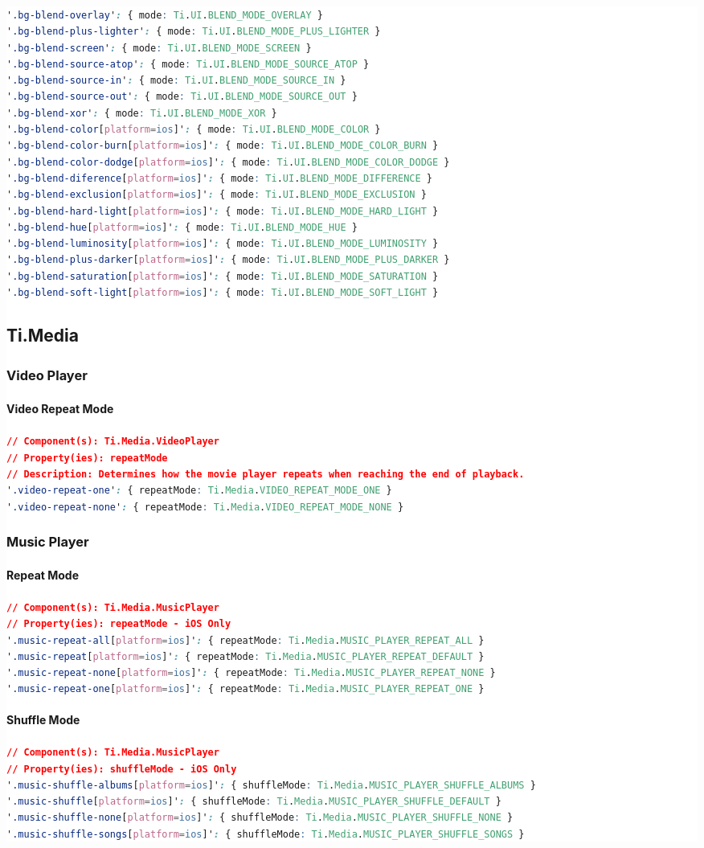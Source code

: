 ```css
'.bg-blend-overlay': { mode: Ti.UI.BLEND_MODE_OVERLAY }
'.bg-blend-plus-lighter': { mode: Ti.UI.BLEND_MODE_PLUS_LIGHTER }
'.bg-blend-screen': { mode: Ti.UI.BLEND_MODE_SCREEN }
'.bg-blend-source-atop': { mode: Ti.UI.BLEND_MODE_SOURCE_ATOP }
'.bg-blend-source-in': { mode: Ti.UI.BLEND_MODE_SOURCE_IN }
'.bg-blend-source-out': { mode: Ti.UI.BLEND_MODE_SOURCE_OUT }
'.bg-blend-xor': { mode: Ti.UI.BLEND_MODE_XOR }
'.bg-blend-color[platform=ios]': { mode: Ti.UI.BLEND_MODE_COLOR }
'.bg-blend-color-burn[platform=ios]': { mode: Ti.UI.BLEND_MODE_COLOR_BURN }
'.bg-blend-color-dodge[platform=ios]': { mode: Ti.UI.BLEND_MODE_COLOR_DODGE }
'.bg-blend-diference[platform=ios]': { mode: Ti.UI.BLEND_MODE_DIFFERENCE }
'.bg-blend-exclusion[platform=ios]': { mode: Ti.UI.BLEND_MODE_EXCLUSION }
'.bg-blend-hard-light[platform=ios]': { mode: Ti.UI.BLEND_MODE_HARD_LIGHT }
'.bg-blend-hue[platform=ios]': { mode: Ti.UI.BLEND_MODE_HUE }
'.bg-blend-luminosity[platform=ios]': { mode: Ti.UI.BLEND_MODE_LUMINOSITY }
'.bg-blend-plus-darker[platform=ios]': { mode: Ti.UI.BLEND_MODE_PLUS_DARKER }
'.bg-blend-saturation[platform=ios]': { mode: Ti.UI.BLEND_MODE_SATURATION }
'.bg-blend-soft-light[platform=ios]': { mode: Ti.UI.BLEND_MODE_SOFT_LIGHT }
```

## Ti.Media

### Video Player

#### Video Repeat Mode
```css
// Component(s): Ti.Media.VideoPlayer
// Property(ies): repeatMode
// Description: Determines how the movie player repeats when reaching the end of playback.
'.video-repeat-one': { repeatMode: Ti.Media.VIDEO_REPEAT_MODE_ONE }
'.video-repeat-none': { repeatMode: Ti.Media.VIDEO_REPEAT_MODE_NONE }
```

### Music Player

#### Repeat Mode
```css
// Component(s): Ti.Media.MusicPlayer
// Property(ies): repeatMode - iOS Only
'.music-repeat-all[platform=ios]': { repeatMode: Ti.Media.MUSIC_PLAYER_REPEAT_ALL }
'.music-repeat[platform=ios]': { repeatMode: Ti.Media.MUSIC_PLAYER_REPEAT_DEFAULT }
'.music-repeat-none[platform=ios]': { repeatMode: Ti.Media.MUSIC_PLAYER_REPEAT_NONE }
'.music-repeat-one[platform=ios]': { repeatMode: Ti.Media.MUSIC_PLAYER_REPEAT_ONE }
```

#### Shuffle Mode
```css
// Component(s): Ti.Media.MusicPlayer
// Property(ies): shuffleMode - iOS Only
'.music-shuffle-albums[platform=ios]': { shuffleMode: Ti.Media.MUSIC_PLAYER_SHUFFLE_ALBUMS }
'.music-shuffle[platform=ios]': { shuffleMode: Ti.Media.MUSIC_PLAYER_SHUFFLE_DEFAULT }
'.music-shuffle-none[platform=ios]': { shuffleMode: Ti.Media.MUSIC_PLAYER_SHUFFLE_NONE }
'.music-shuffle-songs[platform=ios]': { shuffleMode: Ti.Media.MUSIC_PLAYER_SHUFFLE_SONGS }
```
